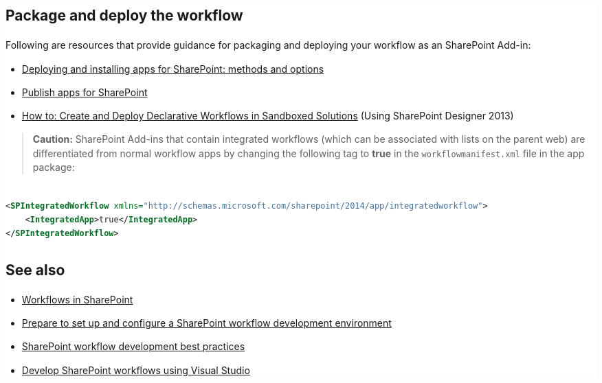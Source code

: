 ## Package and deploy the workflow
<a name="bk_deploy"> </a>

Following are resources that provide guidance for packaging and deploying your workflow as an SharePoint Add-in:
  
    
    

-  [Deploying and installing apps for SharePoint: methods and options](http://msdn.microsoft.com/en-us/library/fp179933.aspx)
    
  
-  [Publish apps for SharePoint](http://msdn.microsoft.com/en-us/library/jj164070.aspx)
    
  
-  [How to: Create and Deploy Declarative Workflows in Sandboxed Solutions](http://msdn.microsoft.com/en-us/library/gg615452%28v=office.14%29.aspx) (Using SharePoint Designer 2013)
    
  

> **Caution:**
> SharePoint Add-ins that contain integrated workflows (which can be associated with lists on the parent web) are differentiated from normal workflow apps by changing the following tag to **true** in the `workflowmanifest.xml` file in the app package:
  
    
    


```XML

<SPIntegratedWorkflow xmlns="http://schemas.microsoft.com/sharepoint/2014/app/integratedworkflow">
    <IntegratedApp>true</IntegratedApp>
</SPIntegratedWorkflow>

```


## See also
<a name="bk_addresources"> </a>


-  [Workflows in SharePoint](workflows-in-sharepoint.md)
    
  
-  [Prepare to set up and configure a SharePoint workflow development environment](prepare-to-set-up-and-configure-a-sharepoint-workflow-development-environment.md)
    
  
-  [SharePoint workflow development best practices](sharepoint-workflow-development-best-practices.md)
    
  
-  [Develop SharePoint workflows using Visual Studio](develop-sharepoint-workflows-using-visual-studio.md)
    
  

  
    
    

